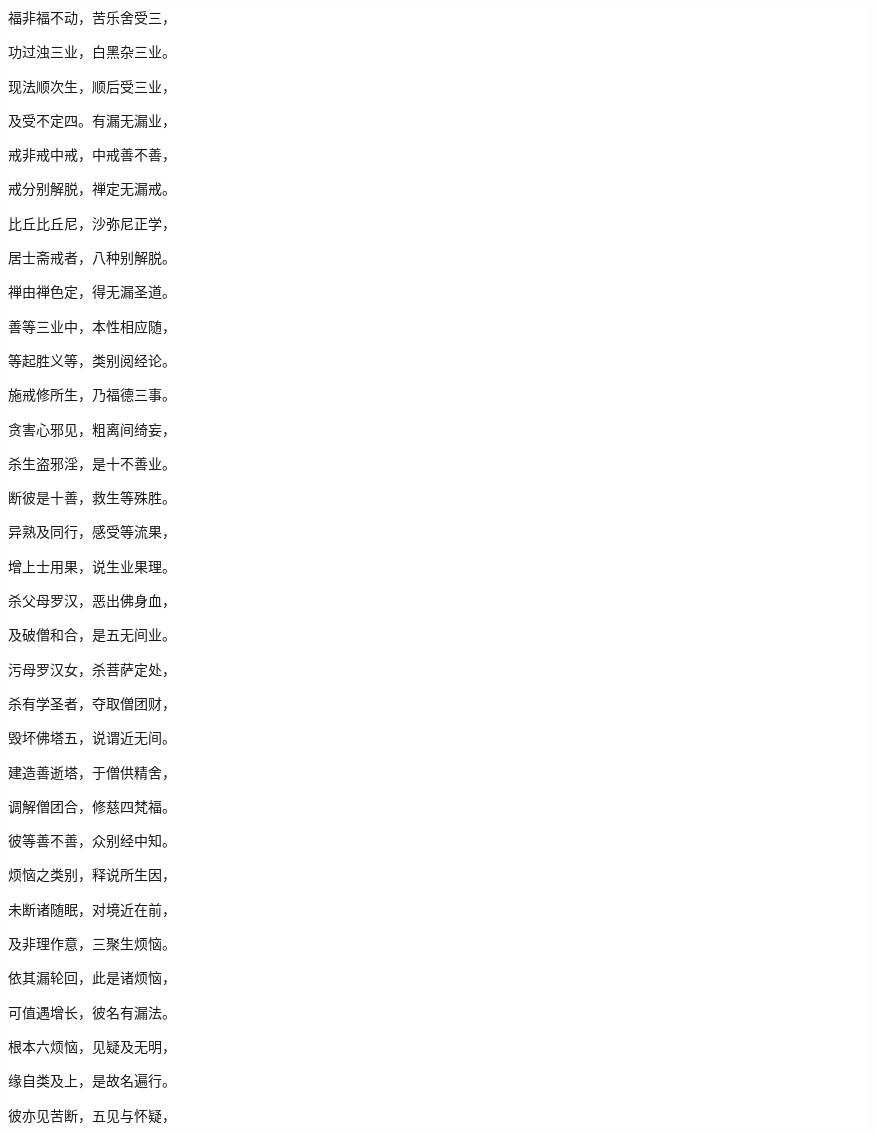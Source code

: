 福非福不动，苦乐舍受三，

功过浊三业，白黑杂三业。

现法顺次生，顺后受三业，

及受不定四。有漏无漏业，

戒非戒中戒，中戒善不善，

戒分别解脱，禅定无漏戒。

比丘比丘尼，沙弥尼正学，

居士斋戒者，八种别解脱。

禅由禅色定，得无漏圣道。

善等三业中，本性相应随，

等起胜义等，类别阅经论。

施戒修所生，乃福德三事。

贪害心邪见，粗离间绮妄，

杀生盗邪淫，是十不善业。

断彼是十善，救生等殊胜。

异熟及同行，感受等流果，

增上士用果，说生业果理。

杀父母罗汉，恶出佛身血，

及破僧和合，是五无间业。

污母罗汉女，杀菩萨定处，

杀有学圣者，夺取僧团财，

毁坏佛塔五，说谓近无间。

建造善逝塔，于僧供精舍，

调解僧团合，修慈四梵福。

彼等善不善，众别经中知。

烦恼之类别，释说所生因，

未断诸随眠，对境近在前，

及非理作意，三聚生烦恼。

依其漏轮回，此是诸烦恼，

可值遇增长，彼名有漏法。

根本六烦恼，见疑及无明，

缘自类及上，是故名遍行。

彼亦见苦断，五见与怀疑，
